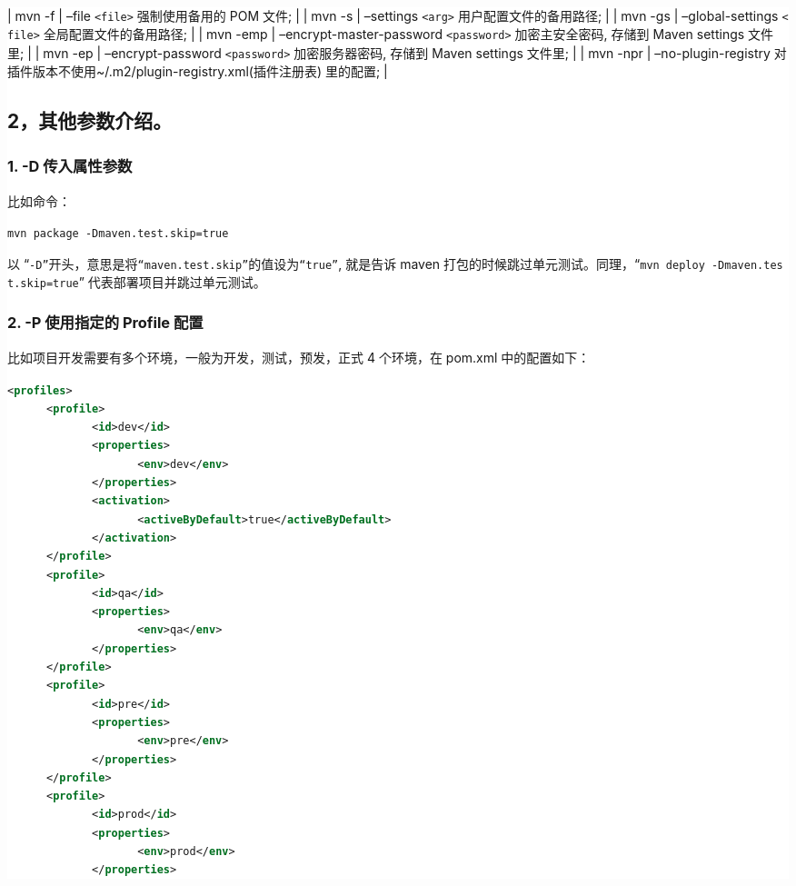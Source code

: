 | mvn -f        | –file `<file>` 强制使用备用的 POM 文件;                        |
| mvn -s        | –settings `<arg>` 用户配置文件的备用路径;                      |
| mvn -gs       | –global-settings `<file>` 全局配置文件的备用路径;              |
| mvn -emp      | –encrypt-master-password `<password>` 加密主安全密码, 存储到 Maven settings 文件里; |
| mvn -ep       | –encrypt-password `<password>` 加密服务器密码, 存储到 Maven settings 文件里; |
| mvn -npr      | –no-plugin-registry 对插件版本不使用~/.m2/plugin-registry.xml(插件注册表) 里的配置; |



## 2，其他参数介绍。



### 1. -D 传入属性参数



比如命令：



```
mvn package -Dmaven.test.skip=true
```



以 “`-D”`开头，意思是将`“maven.test.skip”`的值设为`“true”`, 就是告诉 maven 打包的时候跳过单元测试。同理，“`mvn deploy -Dmaven.test.skip=true`” 代表部署项目并跳过单元测试。



### 2. -P 使用指定的 Profile 配置



比如项目开发需要有多个环境，一般为开发，测试，预发，正式 4 个环境，在 pom.xml 中的配置如下：



```xml
<profiles>
      <profile>
             <id>dev</id>
             <properties>
                    <env>dev</env>
             </properties>
             <activation>
                    <activeByDefault>true</activeByDefault>
             </activation>
      </profile>
      <profile>
             <id>qa</id>
             <properties>
                    <env>qa</env>
             </properties>
      </profile>
      <profile>
             <id>pre</id>
             <properties>
                    <env>pre</env>
             </properties>
      </profile>
      <profile>
             <id>prod</id>
             <properties>
                    <env>prod</env>
             </properties>
```